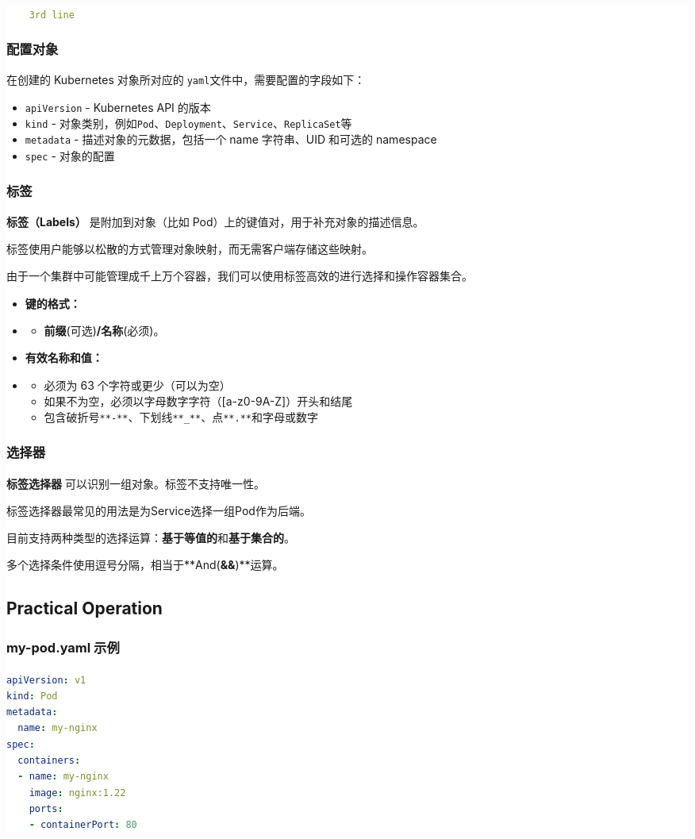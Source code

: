 ```yaml
    3rd line
```

### 配置对象

在创建的 Kubernetes 对象所对应的 `yaml`文件中，需要配置的字段如下：

- `apiVersion` -  Kubernetes API 的版本
- `kind` - 对象类别，例如`Pod`、`Deployment`、`Service`、`ReplicaSet`等
- `metadata` - 描述对象的元数据，包括一个 name 字符串、UID 和可选的 namespace
- `spec` - 对象的配置

### 标签

**标签（Labels）** 是附加到对象（比如 Pod）上的键值对，用于补充对象的描述信息。

标签使用户能够以松散的方式管理对象映射，而无需客户端存储这些映射。

由于一个集群中可能管理成千上万个容器，我们可以使用标签高效的进行选择和操作容器集合。

- **键的格式：**

- - **前缀**(可选)**/名称**(必须)。

- **有效名称和值：**

- - 必须为 63 个字符或更少（可以为空）
  - 如果不为空，必须以字母数字字符（[a-z0-9A-Z]）开头和结尾
  - 包含破折号`**-**`、下划线`**_**`、点`**.**`和字母或数字

### 选择器

**标签选择器** 可以识别一组对象。标签不支持唯一性。

标签选择器最常见的用法是为Service选择一组Pod作为后端。

目前支持两种类型的选择运算：**基于等值的**和**基于集合的**。 

多个选择条件使用逗号分隔，相当于**And(****&&****)**运算。

## Practical Operation

### my-pod.yaml 示例

```yaml
apiVersion: v1
kind: Pod
metadata:
  name: my-nginx
spec:
  containers:
  - name: my-nginx
    image: nginx:1.22
    ports:
    - containerPort: 80
```
